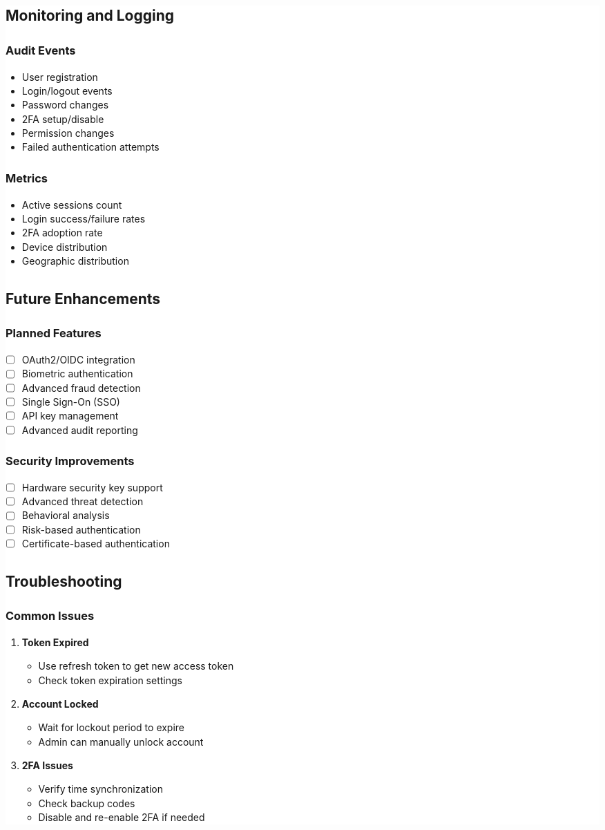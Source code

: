 ## Monitoring and Logging

### Audit Events
- User registration
- Login/logout events
- Password changes
- 2FA setup/disable
- Permission changes
- Failed authentication attempts

### Metrics
- Active sessions count
- Login success/failure rates
- 2FA adoption rate
- Device distribution
- Geographic distribution

## Future Enhancements

### Planned Features
- [ ] OAuth2/OIDC integration
- [ ] Biometric authentication
- [ ] Advanced fraud detection
- [ ] Single Sign-On (SSO)
- [ ] API key management
- [ ] Advanced audit reporting

### Security Improvements
- [ ] Hardware security key support
- [ ] Advanced threat detection
- [ ] Behavioral analysis
- [ ] Risk-based authentication
- [ ] Certificate-based authentication

## Troubleshooting

### Common Issues

1. **Token Expired**
   - Use refresh token to get new access token
   - Check token expiration settings

2. **Account Locked**
   - Wait for lockout period to expire
   - Admin can manually unlock account

3. **2FA Issues**
   - Verify time synchronization
   - Check backup codes
   - Disable and re-enable 2FA if needed
